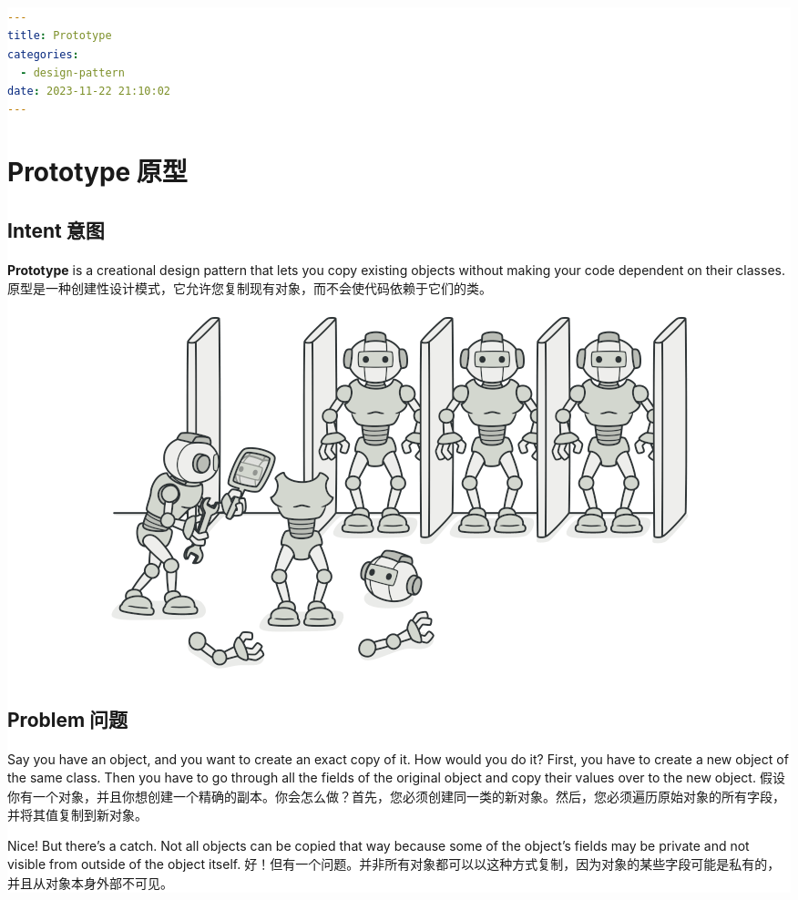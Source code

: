 ```yaml
---
title: Prototype
categories:
  - design-pattern
date: 2023-11-22 21:10:02
---
```


# Prototype 原型

## Intent 意图

**Prototype** is a creational design pattern that lets you copy existing objects without making your code dependent on their classes.
原型是一种创建性设计模式，它允许您复制现有对象，而不会使代码依赖于它们的类。
<div align="center"> <img src="/images/prototype-head.png"/></div>

## Problem 问题

Say you have an object, and you want to create an exact copy of it. How would you do it? First, you have to create a new object of the same class. Then you have to go through all the fields of the original object and copy their values over to the new object.
假设你有一个对象，并且你想创建一个精确的副本。你会怎么做？首先，您必须创建同一类的新对象。然后，您必须遍历原始对象的所有字段，并将其值复制到新对象。

Nice! But there’s a catch. Not all objects can be copied that way because some of the object’s fields may be private and not visible from outside of the object itself.
好！但有一个问题。并非所有对象都可以以这种方式复制，因为对象的某些字段可能是私有的，并且从对象本身外部不可见。